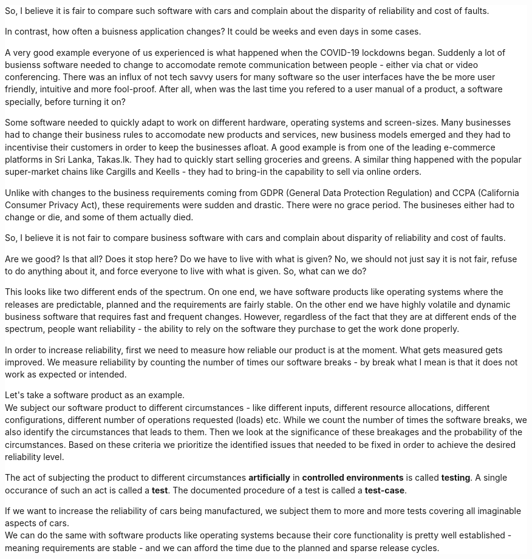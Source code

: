 So, I believe it is fair to compare such software with cars and complain about the disparity of reliability and cost of faults.

In contrast, how often a buisness application changes? It could be weeks and even days in some cases.

A very good example everyone of us experienced is what happened when the COVID-19 lockdowns began. Suddenly a lot of busienss software needed to change to accomodate remote communication between people - either via chat or video conferencing. There was an influx of not tech savvy users for many software so the user interfaces have the be more user friendly, intuitive and more fool-proof. After all, when was the last time you refered to a user manual of a product, a software specially, before turning it on?

Some software needed to quickly adapt to work on different hardware, operating systems and screen-sizes.
Many businesses had to change their business rules to accomodate new products and services, new business models emerged and they had to incentivise their customers in order to keep the businesses afloat. A good example is from one of the leading e-commerce platforms in Sri Lanka, Takas.lk. They had to quickly start selling groceries and greens. A similar thing happened with the popular super-market chains like Cargills and Keells - they had to bring-in the capability to sell via online orders.

Unlike with changes to the business requirements coming from GDPR (General Data Protection Regulation) and CCPA (California Consumer Privacy Act), these requirements were sudden and drastic. There were no grace period. The busineses either had to change or die, and some of them actually died.

So, I believe it is not fair to compare business software with cars and complain about disparity of reliability and cost of faults.

Are we good? Is that all? Does it stop here? Do we have to live with what is given?
No, we should not just say it is not fair, refuse to do anything about it, and force everyone to live with what is given.
So, what can we do?

This looks like two different ends of the spectrum. On one end, we have software products like operating systems where the releases are predictable, planned and the requirements are fairly stable. On the other end we have highly volatile and dynamic business software that requires fast and frequent changes. However, regardless of the fact that they are at different ends of the spectrum, people want reliability - the ability to rely on the software they purchase to get the work done properly.

In order to increase reliability, first we need to measure how reliable our product is at the moment. What gets measured gets improved. We measure reliability by counting the number of times our software breaks - by break what I mean is that it does not work as expected or intended.

Let's take a software product as an example.   
We subject our software product to different circumstances - like different inputs, different resource allocations, different configurations, different number of operations requested (loads) etc. While we count the number of times the software breaks, we also identify the circumstances that leads to them. Then we look at the significance of these breakages and the probability of the circumstances. Based on these criteria we prioritize the identified issues that needed to be fixed in order to achieve the desired reliability level.

The act of subjecting the product to different circumstances **artificially** in **controlled environments** is called **testing**. A single occurance of such an act is called a **test**. The documented procedure of a test is called a **test-case**.

If we want to increase the reliability of cars being manufactured, we subject them to more and more tests covering all imaginable aspects of cars.   
We can do the same with software products like operating systems because their core functionality is pretty well established - meaning requirements are stable - and we can afford the time due to the planned and sparse release cycles.

